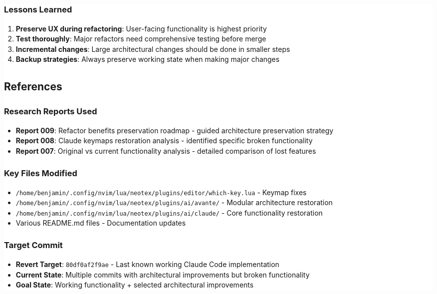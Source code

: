 ### Lessons Learned
1. **Preserve UX during refactoring**: User-facing functionality is highest priority
2. **Test thoroughly**: Major refactors need comprehensive testing before merge
3. **Incremental changes**: Large architectural changes should be done in smaller steps
4. **Backup strategies**: Always preserve working state when making major changes

## References

### Research Reports Used
- **Report 009**: Refactor benefits preservation roadmap - guided architecture preservation strategy
- **Report 008**: Claude keymaps restoration analysis - identified specific broken functionality
- **Report 007**: Original vs current functionality analysis - detailed comparison of lost features

### Key Files Modified
- `/home/benjamin/.config/nvim/lua/neotex/plugins/editor/which-key.lua` - Keymap fixes
- `/home/benjamin/.config/nvim/lua/neotex/plugins/ai/avante/` - Modular architecture restoration
- `/home/benjamin/.config/nvim/lua/neotex/plugins/ai/claude/` - Core functionality restoration
- Various README.md files - Documentation updates

### Target Commit
- **Revert Target**: `80df0af2f9ae` - Last known working Claude Code implementation
- **Current State**: Multiple commits with architectural improvements but broken functionality
- **Goal State**: Working functionality + selected architectural improvements